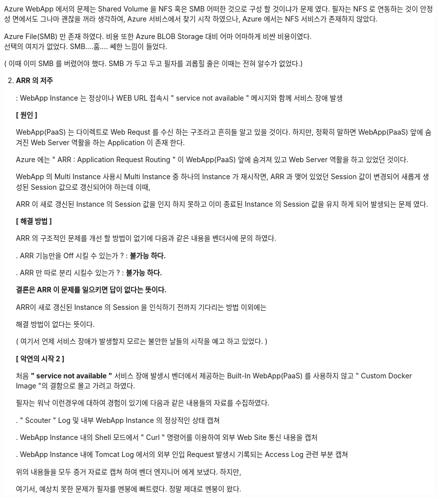    Azure WebApp 에서의 문제는 Shared Volume 을 NFS 혹은 SMB 어떠한 것으로 구성 할 것이냐가 문제 였다. 
   필자는 NFS 로 연동하는 것이 안정성 면에서도 그나마 괜찮을 꺼라 생각하여, Azure 서비스에서 찾기 시작 하였으나, 
   Azure 에서는 NFS 서비스가 존재하지 않았다.

   Azure File(SMB) 만 존재 하였다. 비용 또한 Azure BLOB Storage 대비 어마 어마하게 비싼 비용이였다.  
   선택의 여지가 없었다. SMB....훔....  쎄한 느낌이 들었다. 

   ( 이때 이미 SMB 를 버렸어야 했다. SMB 가 두고 두고 필자를 괴롭힐 줄은 이때는 전혀 알수가 없었다.)



2. **ARR 의 저주**

   : WebApp Instance 는 정상이나 WEB URL 접속시 " service not available " 메시지와 함께 서비스 장애 발생

   

   **[ 원인 ]**

   WebApp(PaaS) 는 다이렉트로 Web Requst 를 수신 하는 구조라고 흔히들 알고 있을 것이다. 하지만, 정확히 말하면 WebApp(PaaS) 앞에 숨겨진 Web Server 역활을 하는 Application 이 존재 한다.

   Azure 에는 " ARR : Application Request Routing " 이 WebApp(PaaS) 앞에 숨겨져 있고 Web Server 역활을 하고 있었던 것이다. 

   WebApp 의 Multi Instance 사용시 Multi Instance 중 하나의 Instance 가 재시작면, ARR 과 맺어 있었던 Session 값이 변경되어 새롭게 생성된 Session 값으로 갱신되어야 하는데 이때,

   ARR 이 새로 갱신된 Instance 의 Session 값을 인지 하지 못하고 이미 종료된 Instance 의 Session 값을 유지 하게 되어 발생되는 문제 였다.

   

   **[ 해결 방법 ]**

   ARR 의 구조적인 문제를 개선 할 방법이 없기에 다음과 같은 내용을 벤더사에 문의 하였다.

   . ARR 기능만을 Off 시킬 수 있는가 ? : **불가능 하다.**

   . ARR 만 따로 분리 시킬수 있는가 ? : **불가능 하다.**

   **결론은 ARR 이 문제를 일으키면 답이 없다는 뜻이다.**

   ARR이 새로 갱신된 Instance 의 Session 을 인식하기 전까지 기다리는 방법 이외에는 

   해결 방법이 없다는 뜻이다.

   ( 여기서 언제 서비스 장애가 발생할지 모르는 불안한 날들의 시작을 예고 하고 있었다. )

   

   **[ 악연의 시작 2 ]**

   처음 **" service not available "** 서비스 장애 발생시 벤더에서 제공하는 Built-In WebApp(PaaS) 를 사용하지 않고 " Custom Docker Image "의 결함으로 몰고 가려고 하였다.

   필자는 워낙 이런경우에 대하여 경험이 있기에 다음과 같은 내용들의 자료를 수집하였다.

   . " Scouter " Log 및 내부 WebApp Instance 의 정상적인 상태 캡쳐

   . WebApp Instance 내의 Shell 모드에서 " Curl " 명령어를 이용하여 외부 Web Site 통신 내용을 캡처

   . WebApp Instance 내에 Tomcat Log 에서의 외부 인입 Request 발생시 기록되는 Access Log 관련 부분 캡쳐

   위의 내용들을 모두 증거 자료로 캡쳐 하여 벤더 엔지니어 에게 보냈다. 하지만,

   여기서, 예상치 못한 문제가 필자를 멘붕에 빠트렸다. 정말 제대로 멘붕이 왔다.
